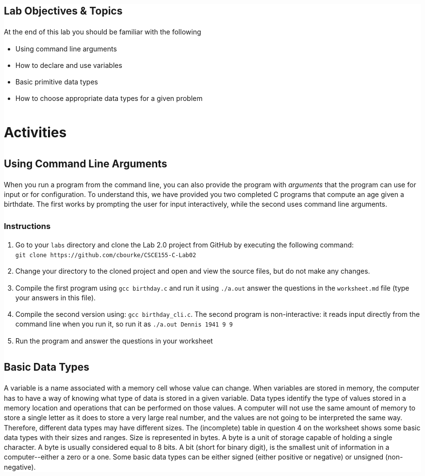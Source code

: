 ## Lab Objectives & Topics  

At the end of this lab you should be familiar with the following

-   Using command line arguments

-   How to declare and use variables

-   Basic primitive data types

-   How to choose appropriate data types for a given problem

# Activities

## Using Command Line Arguments

When you run a program from the command line, you can also provide the
program with *arguments* that the program can use for input or for
configuration. To understand this, we have provided you two completed C
programs that compute an age given a birthdate. The first works by
prompting the user for input interactively, while the second uses
command line arguments.

### Instructions

1.  Go to your `labs` directory and clone the Lab 2.0 project
    from GitHub by executing the following command:  
    `git clone https://github.com/cbourke/CSCE155-C-Lab02`

2.  Change your directory to the cloned project and open and
    view the source files, but do not make any changes.

3.  Compile the first program using `gcc birthday.c`
    and run it using  `./a.out` answer the questions in the
    `worksheet.md` file (type your answers in this file).

4.  Compile the second version using: `gcc birthday_cli.c`.
    The second program is non-interactive: it reads input directly from
    the command line when you run it, so run it as
    `./a.out Dennis 1941 9 9`

5.  Run the program and answer the questions in your worksheet

## Basic Data Types

A variable is a name associated with a memory cell whose value can
change. When variables are stored in memory, the computer has to have a
way of knowing what type of data is stored in a given variable. Data
types identify the type of values stored in a memory location and
operations that can be performed on those values. A computer will not
use the same amount of memory to store a single letter as it does to
store a very large real number, and the values are not going to be
interpreted the same way. Therefore, different data types may have
different sizes. The (incomplete) table in question 4 on the worksheet
shows some basic data types with their sizes and ranges. Size is
represented in bytes. A byte is a unit of storage capable of holding a
single character. A byte is usually considered equal to 8 bits. A bit
(short for binary digit), is the smallest unit of information in a
computer--either a zero or a one. Some basic data types can be either
signed (either positive or negative) or unsigned (non-negative).
